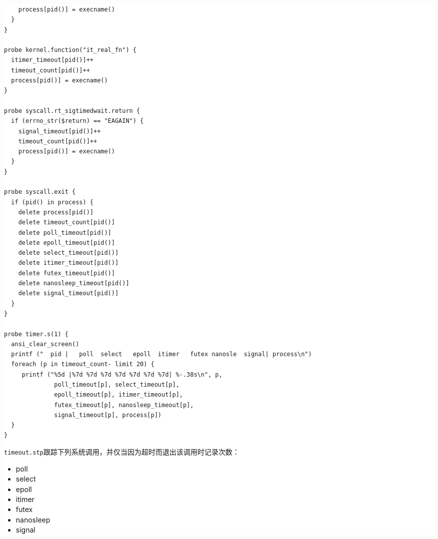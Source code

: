 ```
    process[pid()] = execname()
  }
}

probe kernel.function("it_real_fn") {
  itimer_timeout[pid()]++
  timeout_count[pid()]++
  process[pid()] = execname()
}

probe syscall.rt_sigtimedwait.return {
  if (errno_str($return) == "EAGAIN") {
    signal_timeout[pid()]++
    timeout_count[pid()]++
    process[pid()] = execname()
  }
}

probe syscall.exit {
  if (pid() in process) {
    delete process[pid()]
    delete timeout_count[pid()]
    delete poll_timeout[pid()]
    delete epoll_timeout[pid()]
    delete select_timeout[pid()]
    delete itimer_timeout[pid()]
    delete futex_timeout[pid()]
    delete nanosleep_timeout[pid()]
    delete signal_timeout[pid()]
  }
}

probe timer.s(1) {
  ansi_clear_screen()
  printf ("  pid |   poll  select   epoll  itimer   futex nanosle  signal| process\n")
  foreach (p in timeout_count- limit 20) {
     printf ("%5d |%7d %7d %7d %7d %7d %7d %7d| %-.38s\n", p,
              poll_timeout[p], select_timeout[p],
              epoll_timeout[p], itimer_timeout[p],
              futex_timeout[p], nanosleep_timeout[p],
              signal_timeout[p], process[p])
  }
} 
```

`timeout.stp`跟踪下列系统调用，并仅当因为超时而退出该调用时记录次数：

*   poll
*   select
*   epoll
*   itimer
*   futex
*   nanosleep
*   signal
